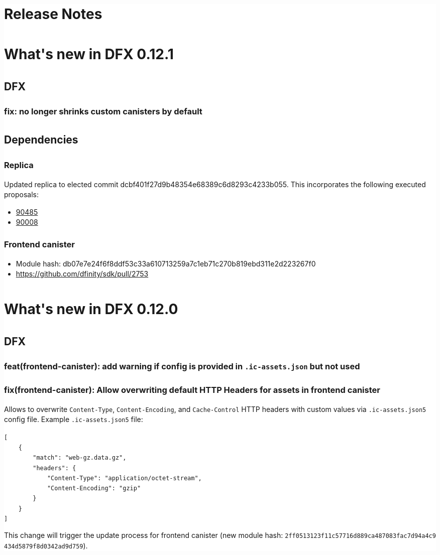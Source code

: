 # Release Notes

# What's new in DFX 0.12.1

## DFX

### fix: no longer shrinks custom canisters by default

## Dependencies

### Replica

Updated replica to elected commit dcbf401f27d9b48354e68389c6d8293c4233b055.
This incorporates the following executed proposals:

- [90485](https://dashboard.internetcomputer.org/proposal/90485)
- [90008](https://dashboard.internetcomputer.org/proposal/90008)

### Frontend canister

- Module hash: db07e7e24f6f8ddf53c33a610713259a7c1eb71c270b819ebd311e2d223267f0
- https://github.com/dfinity/sdk/pull/2753


# What's new in DFX 0.12.0

## DFX

### feat(frontend-canister): add warning if config is provided in `.ic-assets.json` but not used

### fix(frontend-canister): Allow overwriting default HTTP Headers for assets in frontend canister

Allows to overwrite `Content-Type`, `Content-Encoding`, and `Cache-Control` HTTP headers with custom values via `.ic-assets.json5` config file. Example `.ic-assets.json5` file:
```json5
[
    {
        "match": "web-gz.data.gz",
        "headers": {
            "Content-Type": "application/octet-stream",
            "Content-Encoding": "gzip"
        }
    }
]
```
This change will trigger the update process for frontend canister (new module hash: `2ff0513123f11c57716d889ca487083fac7d94a4c9434d5879f8d0342ad9d759`).
